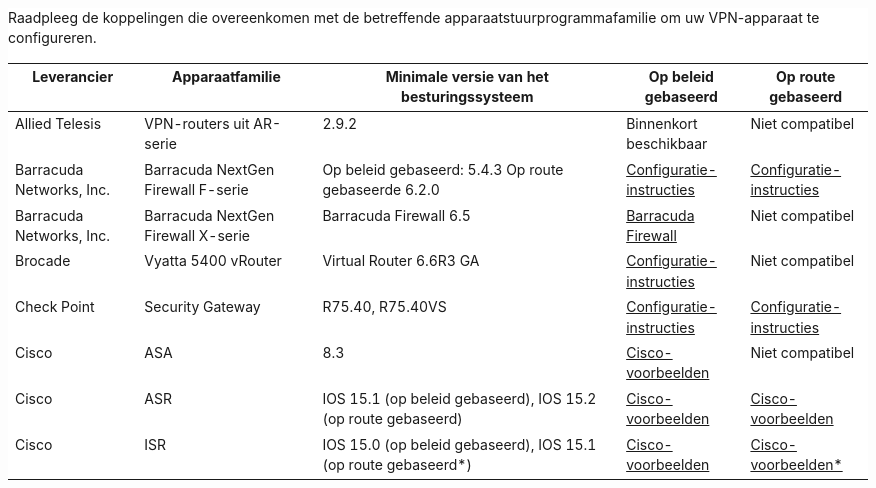 Raadpleeg de koppelingen die overeenkomen met de betreffende apparaatstuurprogrammafamilie om uw VPN-apparaat te configureren. 



| **Leverancier**                      | **Apparaatfamilie**                                        | **Minimale versie van het besturingssysteem**                             | **Op beleid gebaseerd**                                                                                                                                                                                                             | **Op route gebaseerd**                                                                                                                                                                    |
|---------------------------------|----------------------------------------------------------|----------------------------------------------------|------------------------------------------------------------------------------------------------------------------------------------------------------------------------------------------------------------------------------------------------------|--------------------------------------------------------------------------------------------------------------------------------------------------------------------------------------------------------------|
| Allied Telesis                  | VPN-routers uit AR-serie                                    | 2.9.2                                              | Binnenkort beschikbaar                                                                                                                                                                                                                                          | Niet compatibel                                                                                                                                                                                               |
| Barracuda Networks, Inc.        | Barracuda NextGen Firewall F-serie             | Op beleid gebaseerd: 5.4.3 Op route gebaseerde 6.2.0  | [Configuratie-instructies](https://techlib.barracuda.com/NGF/AzurePolicyBasedVPNGW) | [Configuratie-instructies](https://techlib.barracuda.com/NGF/AzureRouteBasedVPNGW)                                                                                                                                                                                              |
| Barracuda Networks, Inc.        |  Barracuda NextGen Firewall X-serie                 | Barracuda Firewall 6.5 | [Barracuda Firewall](https://techlib.barracuda.com/BFW/ConfigAzureVPNGateway) | Niet compatibel                                                                                                                                                                                               |
| Brocade                         | Vyatta 5400 vRouter                                      | Virtual Router 6.6R3 GA                            | [Configuratie-instructies](http://www1.brocade.com/downloads/documents/html_product_manuals/vyatta/vyatta_5400_manual/wwhelp/wwhimpl/js/html/wwhelp.htm#href=VPN_Site-to-Site%20IPsec%20VPN/Preface.1.1.html)                                       | Niet compatibel                                                                                                                                                                                               |
| Check Point                     | Security Gateway                                         | R75.40, R75.40VS                                     | [Configuratie-instructies](https://supportcenter.checkpoint.com/supportcenter/portal?eventSubmit_doGoviewsolutiondetails=&solutionid=sk101275)                                         | [Configuratie-instructies](https://supportcenter.checkpoint.com/supportcenter/portal?eventSubmit_doGoviewsolutiondetails=&solutionid=sk101275) |
| Cisco                           | ASA                                                      | 8.3                                                | [Cisco-voorbeelden](https://github.com/Azure/Azure-vpn-config-samples/tree/master/Cisco/Current/ASA)                                                                                                                                                                        | Niet compatibel                                                                                                                                                                                               |
| Cisco                           | ASR                                                      | IOS 15.1 (op beleid gebaseerd), IOS 15.2 (op route gebaseerd)                | [Cisco-voorbeelden](https://github.com/Azure/Azure-vpn-config-samples/tree/master/Cisco/Current/ASR)                                                                                                                                                                        | [Cisco-voorbeelden](https://github.com/Azure/Azure-vpn-config-samples/tree/master/Cisco/Current/ASR)                                                                                                                                 |
| Cisco                           | ISR                                                      | IOS 15.0 (op beleid gebaseerd), IOS 15.1 (op route gebaseerd*)               | [Cisco-voorbeelden](https://github.com/Azure/Azure-vpn-config-samples/tree/master/Cisco/Current/ISR)                                                                                                                                                                        | [Cisco-voorbeelden*](https://github.com/Azure/Azure-vpn-config-samples/tree/master/Cisco/Current/ISR)                                                                                                                                |